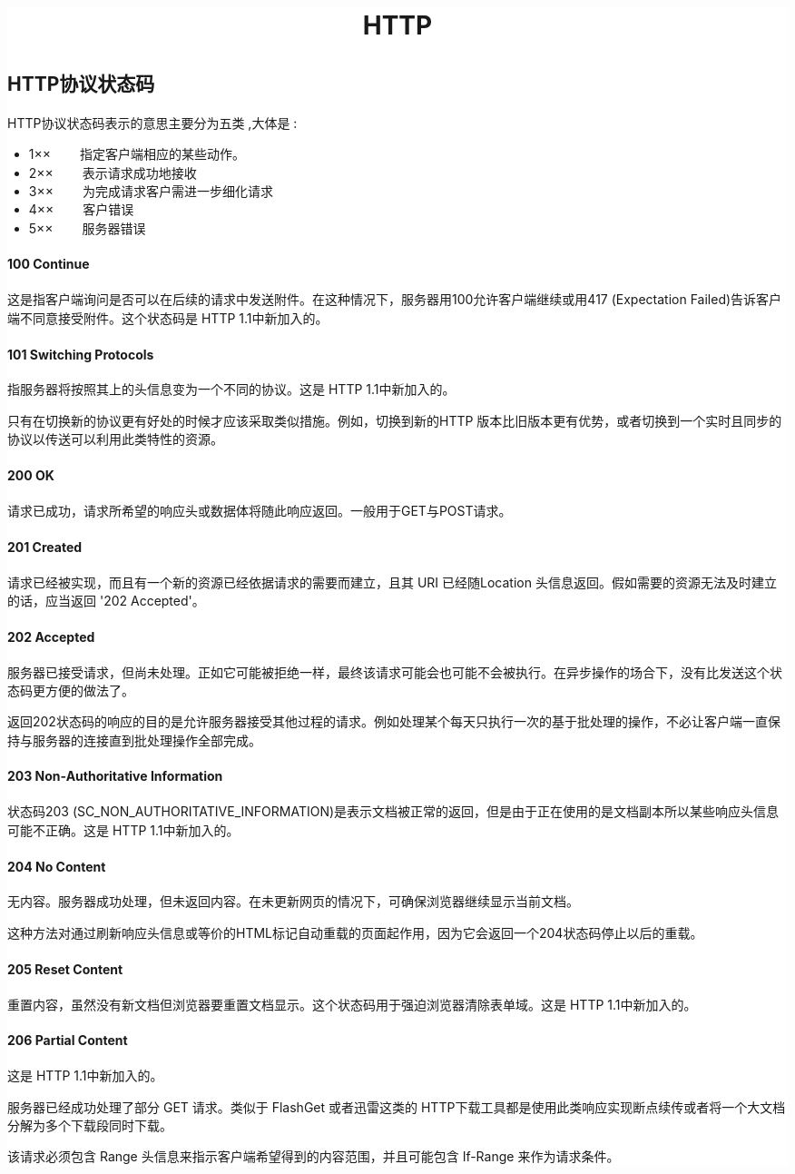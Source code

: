 <h1 align="center"> HTTP</h1>

HTTP协议状态码
-

HTTP协议状态码表示的意思主要分为五类 ,大体是 : 

- 1×× 　　指定客户端相应的某些动作。
- 2×× 　　表示请求成功地接收   
- 3×× 　　为完成请求客户需进一步细化请求   
- 4×× 　　客户错误   
- 5×× 　　服务器错误  

#### 100 Continue

这是指客户端询问是否可以在后续的请求中发送附件。在这种情况下，服务器用100允许客户端继续或用417 (Expectation Failed)告诉客户端不同意接受附件。这个状态码是 HTTP 1.1中新加入的。

#### 101 Switching Protocols

指服务器将按照其上的头信息变为一个不同的协议。这是 HTTP 1.1中新加入的。 

只有在切换新的协议更有好处的时候才应该采取类似措施。例如，切换到新的HTTP 版本比旧版本更有优势，或者切换到一个实时且同步的协议以传送可以利用此类特性的资源。

#### 200 OK

请求已成功，请求所希望的响应头或数据体将随此响应返回。一般用于GET与POST请求。

#### 201 Created

请求已经被实现，而且有一个新的资源已经依据请求的需要而建立，且其 URI 已经随Location 头信息返回。假如需要的资源无法及时建立的话，应当返回 '202 Accepted'。

#### 202 Accepted

服务器已接受请求，但尚未处理。正如它可能被拒绝一样，最终该请求可能会也可能不会被执行。在异步操作的场合下，没有比发送这个状态码更方便的做法了。

返回202状态码的响应的目的是允许服务器接受其他过程的请求。例如处理某个每天只执行一次的基于批处理的操作，不必让客户端一直保持与服务器的连接直到批处理操作全部完成。

#### 203 Non-Authoritative Information

状态码203 (SC_NON_AUTHORITATIVE_INFORMATION)是表示文档被正常的返回，但是由于正在使用的是文档副本所以某些响应头信息可能不正确。这是 HTTP 1.1中新加入的。

#### 204 No Content

无内容。服务器成功处理，但未返回内容。在未更新网页的情况下，可确保浏览器继续显示当前文档。

这种方法对通过刷新响应头信息或等价的HTML标记自动重载的页面起作用，因为它会返回一个204状态码停止以后的重载。

#### 205 Reset Content

重置内容，虽然没有新文档但浏览器要重置文档显示。这个状态码用于强迫浏览器清除表单域。这是 HTTP 1.1中新加入的。 

#### 206 Partial Content

这是 HTTP 1.1中新加入的。 

服务器已经成功处理了部分 GET 请求。类似于 FlashGet 或者迅雷这类的 HTTP下载工具都是使用此类响应实现断点续传或者将一个大文档分解为多个下载段同时下载。

该请求必须包含 Range 头信息来指示客户端希望得到的内容范围，并且可能包含 If-Range 来作为请求条件。
